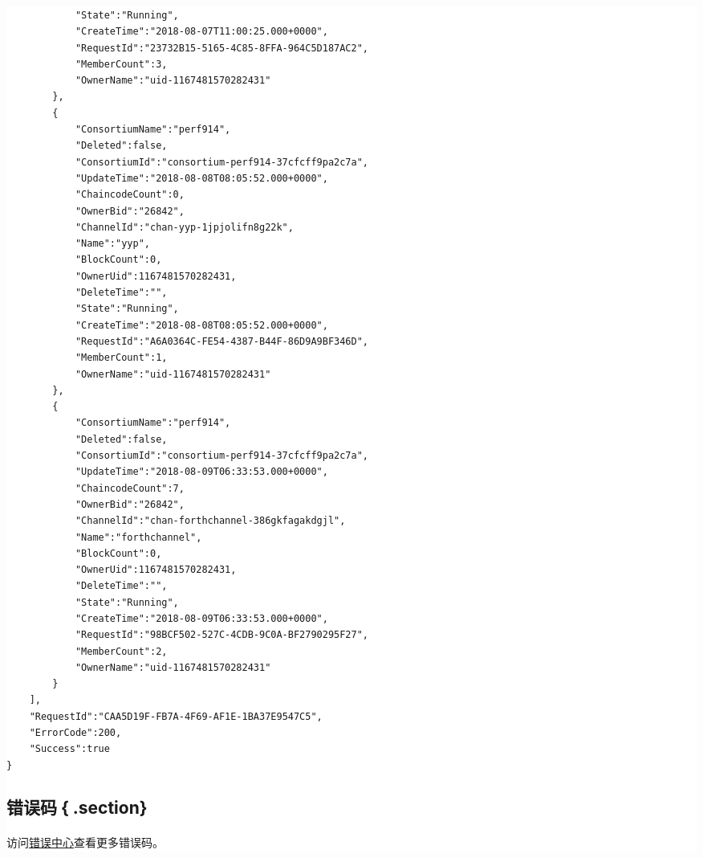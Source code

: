 ``` {#json_return_success_demo}
			"State":"Running",
			"CreateTime":"2018-08-07T11:00:25.000+0000",
			"RequestId":"23732B15-5165-4C85-8FFA-964C5D187AC2",
			"MemberCount":3,
			"OwnerName":"uid-1167481570282431"
		},
		{
			"ConsortiumName":"perf914",
			"Deleted":false,
			"ConsortiumId":"consortium-perf914-37cfcff9pa2c7a",
			"UpdateTime":"2018-08-08T08:05:52.000+0000",
			"ChaincodeCount":0,
			"OwnerBid":"26842",
			"ChannelId":"chan-yyp-1jpjolifn8g22k",
			"Name":"yyp",
			"BlockCount":0,
			"OwnerUid":1167481570282431,
			"DeleteTime":"",
			"State":"Running",
			"CreateTime":"2018-08-08T08:05:52.000+0000",
			"RequestId":"A6A0364C-FE54-4387-B44F-86D9A9BF346D",
			"MemberCount":1,
			"OwnerName":"uid-1167481570282431"
		},
		{
			"ConsortiumName":"perf914",
			"Deleted":false,
			"ConsortiumId":"consortium-perf914-37cfcff9pa2c7a",
			"UpdateTime":"2018-08-09T06:33:53.000+0000",
			"ChaincodeCount":7,
			"OwnerBid":"26842",
			"ChannelId":"chan-forthchannel-386gkfagakdgjl",
			"Name":"forthchannel",
			"BlockCount":0,
			"OwnerUid":1167481570282431,
			"DeleteTime":"",
			"State":"Running",
			"CreateTime":"2018-08-09T06:33:53.000+0000",
			"RequestId":"98BCF502-527C-4CDB-9C0A-BF2790295F27",
			"MemberCount":2,
			"OwnerName":"uid-1167481570282431"
		}
	],
	"RequestId":"CAA5D19F-FB7A-4F69-AF1E-1BA37E9547C5",
	"ErrorCode":200,
	"Success":true
}
```

## 错误码 { .section}

访问[错误中心](https://error-center.aliyun.com/status/product/Baas)查看更多错误码。

